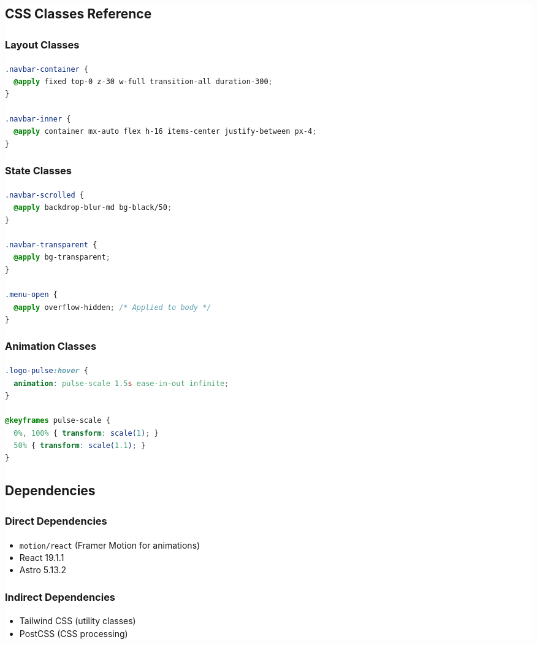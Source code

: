 ## CSS Classes Reference

### Layout Classes
```css
.navbar-container {
  @apply fixed top-0 z-30 w-full transition-all duration-300;
}

.navbar-inner {
  @apply container mx-auto flex h-16 items-center justify-between px-4;
}
```

### State Classes
```css
.navbar-scrolled {
  @apply backdrop-blur-md bg-black/50;
}

.navbar-transparent {
  @apply bg-transparent;
}

.menu-open {
  @apply overflow-hidden; /* Applied to body */
}
```

### Animation Classes
```css
.logo-pulse:hover {
  animation: pulse-scale 1.5s ease-in-out infinite;
}

@keyframes pulse-scale {
  0%, 100% { transform: scale(1); }
  50% { transform: scale(1.1); }
}
```

## Dependencies

### Direct Dependencies
- `motion/react` (Framer Motion for animations)
- React 19.1.1
- Astro 5.13.2

### Indirect Dependencies
- Tailwind CSS (utility classes)
- PostCSS (CSS processing)
